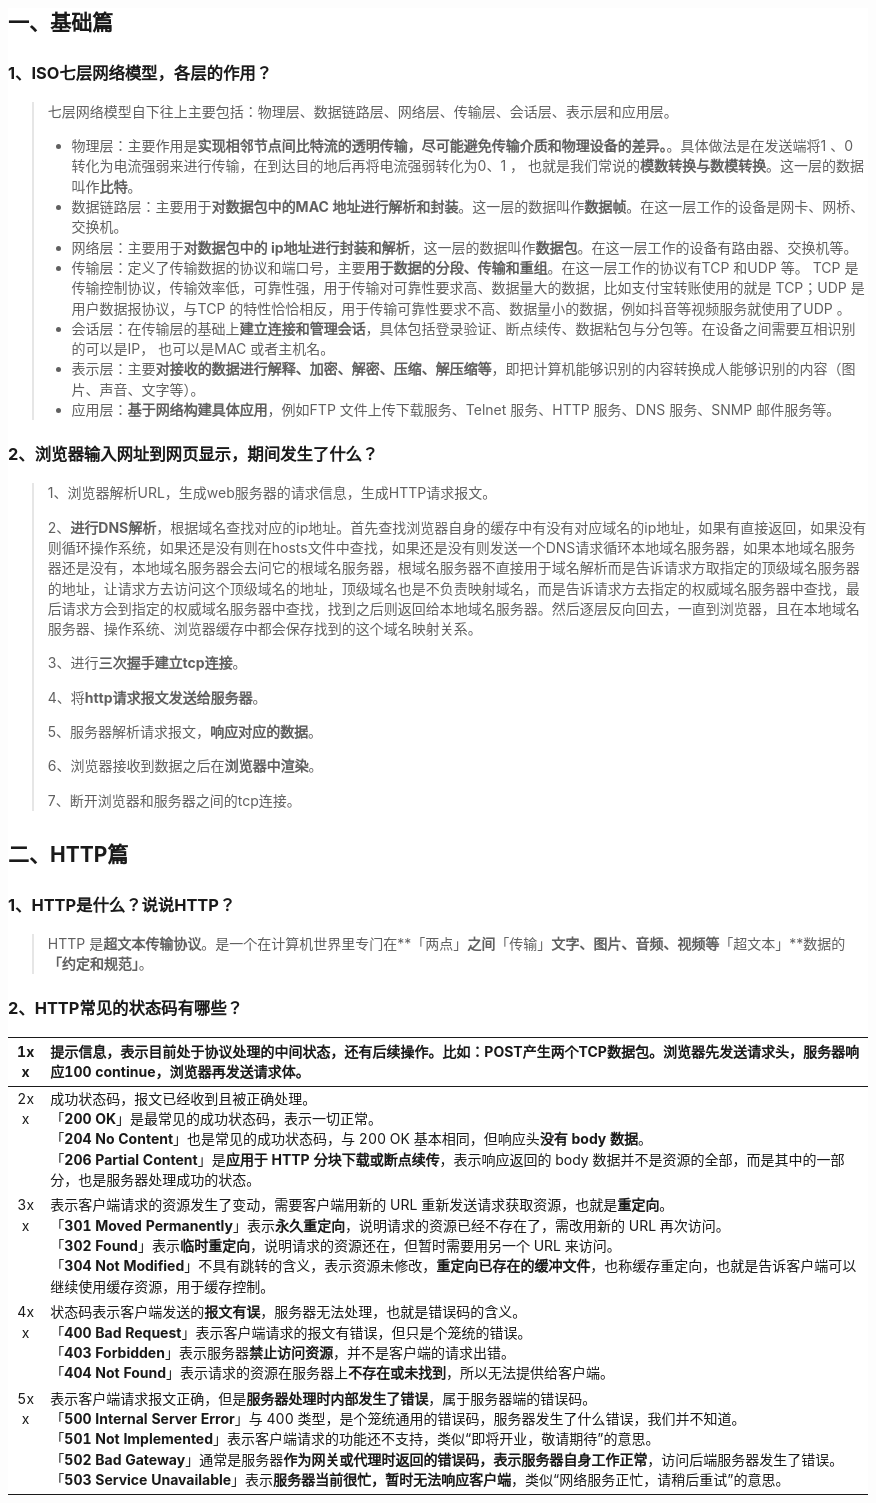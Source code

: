 ## 一、基础篇

### 1、ISO七层网络模型，各层的作用？

> 七层网络模型自下往上主要包括：物理层、数据链路层、网络层、传输层、会话层、表示层和应用层。
>
> * 物理层：主要作用是**实现相邻节点间比特流的透明传输，尽可能避免传输介质和物理设备的差异。**。具体做法是在发送端将1 、0 转化为电流强弱来进行传输，在到达目的地后再将电流强弱转化为0、1 ， 也就是我们常说的**模数转换与数模转换**。这一层的数据叫作**比特**。
> * 数据链路层：主要用于**对数据包中的MAC 地址进行解析和封装**。这一层的数据叫作**数据帧**。在这一层工作的设备是网卡、网桥、交换机。
> * 网络层：主要用于**对数据包中的 ip地址进行封装和解析**，这一层的数据叫作**数据包**。在这一层工作的设备有路由器、交换机等。
> * 传输层：定义了传输数据的协议和端口号，主要**用于数据的分段、传输和重组**。在这一层工作的协议有TCP 和UDP 等。          TCP 是传输控制协议，传输效率低，可靠性强，用于传输对可靠性要求高、数据量大的数据，比如支付宝转账使用的就是 TCP；UDP 是用户数据报协议，与TCP 的特性恰恰相反，用于传输可靠性要求不高、数据量小的数据，例如抖音等视频服务就使用了UDP 。
> * 会话层：在传输层的基础上**建立连接和管理会话**，具体包括登录验证、断点续传、数据粘包与分包等。在设备之间需要互相识别的可以是IP， 也可以是MAC 或者主机名。
> * 表示层：主要**对接收的数据进行解释、加密、解密、压缩、解压缩等**，即把计算机能够识别的内容转换成人能够识别的内容（图片、声音、文字等）。
> * 应用层：**基于网络构建具体应用**，例如FTP 文件上传下载服务、Telnet 服务、HTTP 服务、DNS 服务、SNMP 邮件服务等。

### 2、浏览器输入网址到网页显示，期间发生了什么？

> 1、浏览器解析URL，生成web服务器的请求信息，生成HTTP请求报文。
>
> 2、**进行DNS解析**，根据域名查找对应的ip地址。首先查找浏览器自身的缓存中有没有对应域名的ip地址，如果有直接返回，如果没有则循环操作系统，如果还是没有则在hosts文件中查找，如果还是没有则发送一个DNS请求循环本地域名服务器，如果本地域名服务器还是没有，本地域名服务器会去问它的根域名服务器，根域名服务器不直接用于域名解析而是告诉请求方取指定的顶级域名服务器的地址，让请求方去访问这个顶级域名的地址，顶级域名也是不负责映射域名，而是告诉请求方去指定的权威域名服务器中查找，最后请求方会到指定的权威域名服务器中查找，找到之后则返回给本地域名服务器。然后逐层反向回去，一直到浏览器，且在本地域名服务器、操作系统、浏览器缓存中都会保存找到的这个域名映射关系。
>
> 3、进行**三次握手建立tcp连接**。
>
> 4、将**http请求报文发送给服务器**。
>
> 5、服务器解析请求报文，**响应对应的数据**。
>
> 6、浏览器接收到数据之后在**浏览器中渲染**。
>
> 7、断开浏览器和服务器之间的tcp连接。

## 二、HTTP篇

### 1、HTTP是什么？说说HTTP？

> HTTP 是**超⽂本传输协议**。是⼀个在计算机世界⾥专⻔在**「两点」**之间**「传输」**⽂字、图⽚、⾳频、视频等**「超⽂本」**数据的
> **「约定和规范」**。

### 2、HTTP常见的状态码有哪些？

| 1xx  | 提示信息，表示目前处于协议处理的中间状态，还有后续操作。比如：POST产生两个TCP数据包。浏览器先发送请求头，服务器响应100 continue，浏览器再发送请求体。 |
| :--: | :----------------------------------------------------------- |
| 2xx  | 成功状态码，报文已经收到且被正确处理。<br />  「**200 OK**」是最常见的成功状态码，表示一切正常。 <br />「**204 No Content**」也是常见的成功状态码，与 200 OK 基本相同，但响应头**没有 body 数据**。 <br />「**206 Partial Content**」是**应用于 HTTP 分块下载或断点续传**，表示响应返回的 body 数据并不是资源的全部，而是其中的一部分，也是服务器处理成功的状态。 |
| 3xx  | 表示客户端请求的资源发生了变动，需要客户端用新的 URL 重新发送请求获取资源，也就是**重定向**。<br />  「**301 Moved Permanently**」表示**永久重定向**，说明请求的资源已经不存在了，需改用新的 URL 再次访问。 <br />「**302 Found**」表示**临时重定向**，说明请求的资源还在，但暂时需要用另一个 URL 来访问。<br />「**304 Not Modified**」不具有跳转的含义，表示资源未修改，**重定向已存在的缓冲文件**，也称缓存重定向，也就是告诉客户端可以继续使用缓存资源，用于缓存控制。 |
| 4xx  | 状态码表示客户端发送的**报文有误**，服务器无法处理，也就是错误码的含义。<br />  「**400 Bad Request**」表示客户端请求的报文有错误，但只是个笼统的错误。 <br />「**403 Forbidden**」表示服务器**禁止访问资源**，并不是客户端的请求出错。 <br />「**404 Not Found**」表示请求的资源在服务器上**不存在或未找到**，所以无法提供给客户端。 |
| 5xx  | 表示客户端请求报文正确，但是**服务器处理时内部发生了错误**，属于服务器端的错误码。<br />  「**500 Internal Server Error**」与 400 类型，是个笼统通用的错误码，服务器发生了什么错误，我们并不知道。 <br />「**501 Not Implemented**」表示客户端请求的功能还不支持，类似“即将开业，敬请期待”的意思。 <br />「**502 Bad Gateway**」通常是服务器**作为网关或代理时返回的错误码，表示服务器自身工作正常**，访问后端服务器发生了错误。 <br />「**503 Service Unavailable**」表示**服务器当前很忙，暂时无法响应客户端**，类似“网络服务正忙，请稍后重试”的意思。 |
